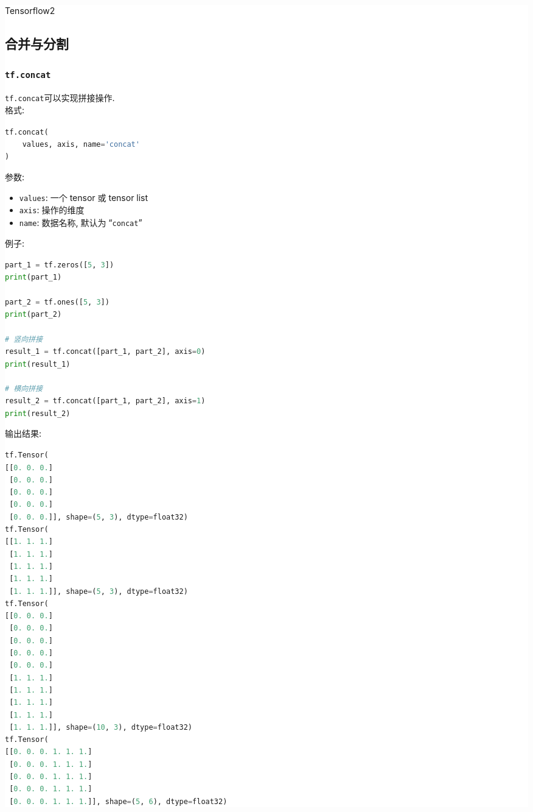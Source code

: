 Tensorflow2
<a name="Suym6"></a>
## 合并与分割
<a name="HJbK8"></a>
### `tf.concat`
`tf.concat`可以实现拼接操作.<br />格式:
```python
tf.concat(
    values, axis, name='concat'
)
```
参数:

- `values`: 一个 tensor 或 tensor list
- `axis`: 操作的维度
- `name`: 数据名称, 默认为 “`concat`”

例子:
```python
part_1 = tf.zeros([5, 3])
print(part_1)

part_2 = tf.ones([5, 3])
print(part_2)

# 竖向拼接
result_1 = tf.concat([part_1, part_2], axis=0)
print(result_1)

# 横向拼接
result_2 = tf.concat([part_1, part_2], axis=1)
print(result_2)
```
输出结果:
```python
tf.Tensor(
[[0. 0. 0.]
 [0. 0. 0.]
 [0. 0. 0.]
 [0. 0. 0.]
 [0. 0. 0.]], shape=(5, 3), dtype=float32)
tf.Tensor(
[[1. 1. 1.]
 [1. 1. 1.]
 [1. 1. 1.]
 [1. 1. 1.]
 [1. 1. 1.]], shape=(5, 3), dtype=float32)
tf.Tensor(
[[0. 0. 0.]
 [0. 0. 0.]
 [0. 0. 0.]
 [0. 0. 0.]
 [0. 0. 0.]
 [1. 1. 1.]
 [1. 1. 1.]
 [1. 1. 1.]
 [1. 1. 1.]
 [1. 1. 1.]], shape=(10, 3), dtype=float32)
tf.Tensor(
[[0. 0. 0. 1. 1. 1.]
 [0. 0. 0. 1. 1. 1.]
 [0. 0. 0. 1. 1. 1.]
 [0. 0. 0. 1. 1. 1.]
 [0. 0. 0. 1. 1. 1.]], shape=(5, 6), dtype=float32)
```